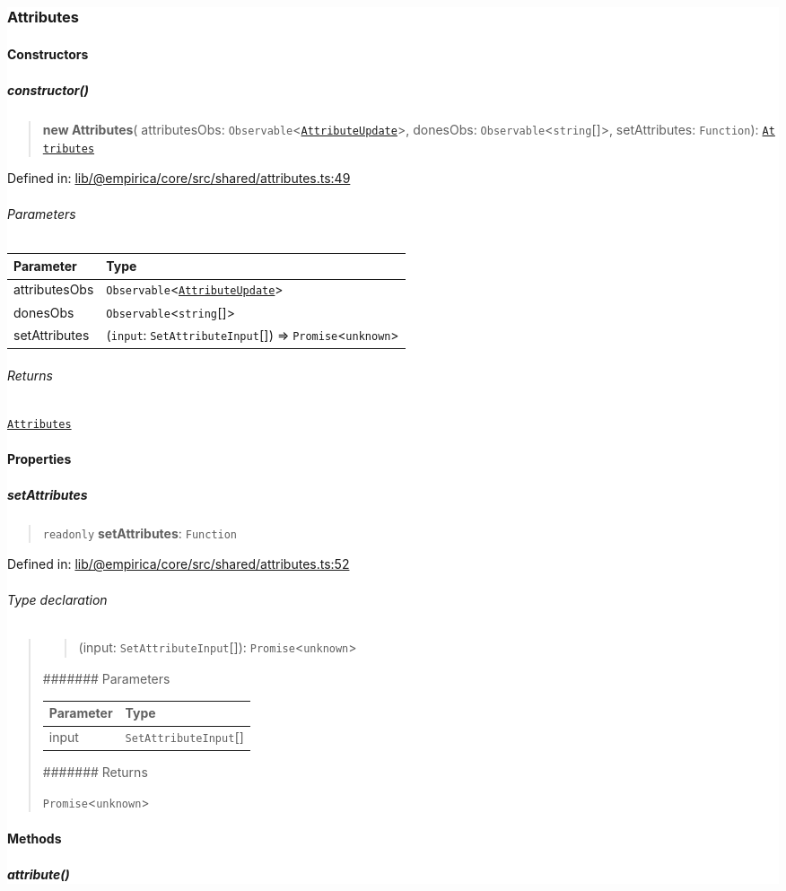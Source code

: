 ### Attributes

#### Constructors

##### constructor()

> **new Attributes**(
> attributesObs: `Observable`\<[`AttributeUpdate`](modules.md#attributeupdate)\>,
> donesObs: `Observable`\<`string`[]\>,
> setAttributes: `Function`): [`Attributes`](modules.md#attributes)

Defined in: [lib/@empirica/core/src/shared/attributes.ts:49](https://github.com/empiricaly/empirica/blob/ddd1f98/lib/@empirica/core/src/shared/attributes.ts#L49)

###### Parameters

| Parameter     | Type                                                            |
| :------------ | :-------------------------------------------------------------- |
| attributesObs | `Observable`\<[`AttributeUpdate`](modules.md#attributeupdate)\> |
| donesObs      | `Observable`\<`string`[]\>                                      |
| setAttributes | (`input`: `SetAttributeInput`[]) => `Promise`\<`unknown`\>      |

###### Returns

[`Attributes`](modules.md#attributes)

#### Properties

##### setAttributes

> `readonly` **setAttributes**: `Function`

Defined in: [lib/@empirica/core/src/shared/attributes.ts:52](https://github.com/empiricaly/empirica/blob/ddd1f98/lib/@empirica/core/src/shared/attributes.ts#L52)

###### Type declaration

> > (input: `SetAttributeInput`[]): `Promise`\<`unknown`\>
>
> ####### Parameters
>
> | Parameter | Type                  |
> | :-------- | :-------------------- |
> | input     | `SetAttributeInput`[] |
>
> ####### Returns
>
> `Promise`\<`unknown`\>

#### Methods

##### attribute()
